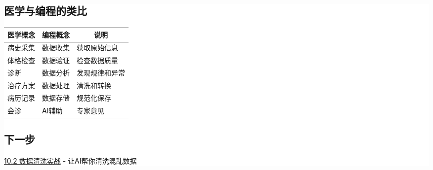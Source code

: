 ## 医学与编程的类比

| 医学概念 | 编程概念 | 说明 |
|---------|---------|------|
| 病史采集 | 数据收集 | 获取原始信息 |
| 体格检查 | 数据验证 | 检查数据质量 |
| 诊断 | 数据分析 | 发现规律和异常 |
| 治疗方案 | 数据处理 | 清洗和转换 |
| 病历记录 | 数据存储 | 规范化保存 |
| 会诊 | AI辅助 | 专家意见 |

## 下一步

[10.2 数据清洗实战](10.2-data-cleaning.md) - 让AI帮你清洗混乱数据
